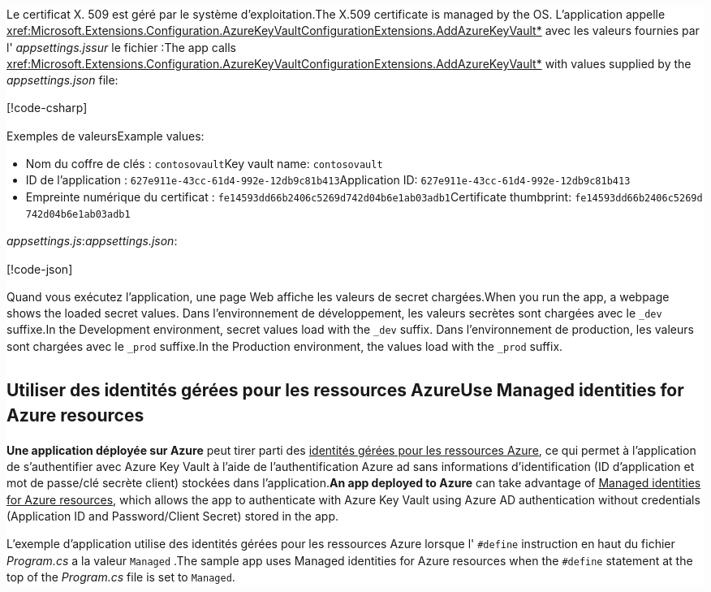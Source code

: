 <span data-ttu-id="e4c6f-186">Le certificat X. 509 est géré par le système d’exploitation.</span><span class="sxs-lookup"><span data-stu-id="e4c6f-186">The X.509 certificate is managed by the OS.</span></span> <span data-ttu-id="e4c6f-187">L’application appelle <xref:Microsoft.Extensions.Configuration.AzureKeyVaultConfigurationExtensions.AddAzureKeyVault*> avec les valeurs fournies par l' *appsettings.jssur* le fichier :</span><span class="sxs-lookup"><span data-stu-id="e4c6f-187">The app calls <xref:Microsoft.Extensions.Configuration.AzureKeyVaultConfigurationExtensions.AddAzureKeyVault*> with values supplied by the *appsettings.json* file:</span></span>

[!code-csharp[](key-vault-configuration/samples/3.x/SampleApp/Program.cs?name=snippet1&highlight=20-23)]

<span data-ttu-id="e4c6f-188">Exemples de valeurs</span><span class="sxs-lookup"><span data-stu-id="e4c6f-188">Example values:</span></span>

* <span data-ttu-id="e4c6f-189">Nom du coffre de clés : `contosovault`</span><span class="sxs-lookup"><span data-stu-id="e4c6f-189">Key vault name: `contosovault`</span></span>
* <span data-ttu-id="e4c6f-190">ID de l’application : `627e911e-43cc-61d4-992e-12db9c81b413`</span><span class="sxs-lookup"><span data-stu-id="e4c6f-190">Application ID: `627e911e-43cc-61d4-992e-12db9c81b413`</span></span>
* <span data-ttu-id="e4c6f-191">Empreinte numérique du certificat : `fe14593dd66b2406c5269d742d04b6e1ab03adb1`</span><span class="sxs-lookup"><span data-stu-id="e4c6f-191">Certificate thumbprint: `fe14593dd66b2406c5269d742d04b6e1ab03adb1`</span></span>

<span data-ttu-id="e4c6f-192">*appsettings.js*:</span><span class="sxs-lookup"><span data-stu-id="e4c6f-192">*appsettings.json*:</span></span>

[!code-json[](key-vault-configuration/samples/3.x/SampleApp/appsettings.json?highlight=10-12)]

<span data-ttu-id="e4c6f-193">Quand vous exécutez l’application, une page Web affiche les valeurs de secret chargées.</span><span class="sxs-lookup"><span data-stu-id="e4c6f-193">When you run the app, a webpage shows the loaded secret values.</span></span> <span data-ttu-id="e4c6f-194">Dans l’environnement de développement, les valeurs secrètes sont chargées avec le `_dev` suffixe.</span><span class="sxs-lookup"><span data-stu-id="e4c6f-194">In the Development environment, secret values load with the `_dev` suffix.</span></span> <span data-ttu-id="e4c6f-195">Dans l’environnement de production, les valeurs sont chargées avec le `_prod` suffixe.</span><span class="sxs-lookup"><span data-stu-id="e4c6f-195">In the Production environment, the values load with the `_prod` suffix.</span></span>

## <a name="use-managed-identities-for-azure-resources"></a><span data-ttu-id="e4c6f-196">Utiliser des identités gérées pour les ressources Azure</span><span class="sxs-lookup"><span data-stu-id="e4c6f-196">Use Managed identities for Azure resources</span></span>

<span data-ttu-id="e4c6f-197">**Une application déployée sur Azure** peut tirer parti des [identités gérées pour les ressources Azure](/azure/active-directory/managed-identities-azure-resources/overview), ce qui permet à l’application de s’authentifier avec Azure Key Vault à l’aide de l’authentification Azure ad sans informations d’identification (ID d’application et mot de passe/clé secrète client) stockées dans l’application.</span><span class="sxs-lookup"><span data-stu-id="e4c6f-197">**An app deployed to Azure** can take advantage of [Managed identities for Azure resources](/azure/active-directory/managed-identities-azure-resources/overview), which allows the app to authenticate with Azure Key Vault using Azure AD authentication without credentials (Application ID and Password/Client Secret) stored in the app.</span></span>

<span data-ttu-id="e4c6f-198">L’exemple d’application utilise des identités gérées pour les ressources Azure lorsque l' `#define` instruction en haut du fichier *Program.cs* a la valeur `Managed` .</span><span class="sxs-lookup"><span data-stu-id="e4c6f-198">The sample app uses Managed identities for Azure resources when the `#define` statement at the top of the *Program.cs* file is set to `Managed`.</span></span>
